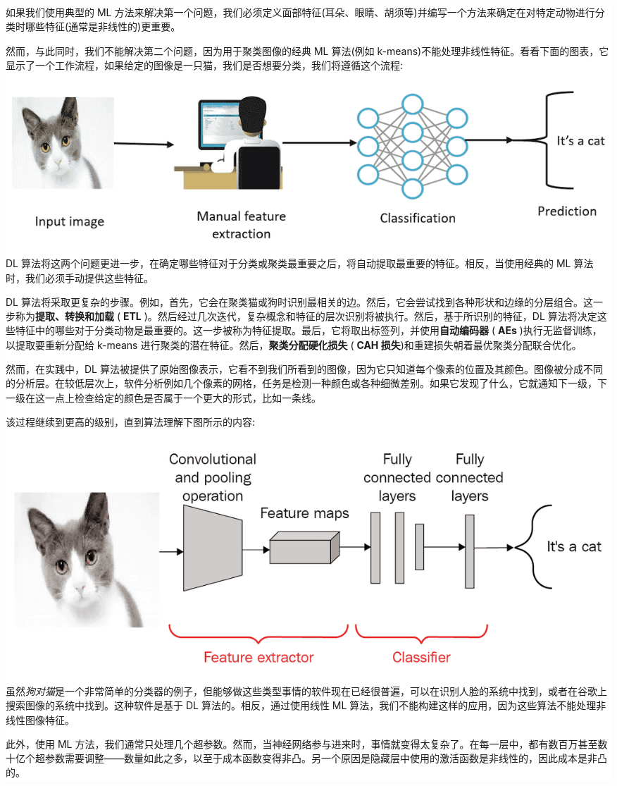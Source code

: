 如果我们使用典型的 ML 方法来解决第一个问题，我们必须定义面部特征(耳朵、眼睛、胡须等)并编写一个方法来确定在对特定动物进行分类时哪些特征(通常是非线性的)更重要。

然而，与此同时，我们不能解决第二个问题，因为用于聚类图像的经典 ML 算法(例如 k-means)不能处理非线性特征。看看下面的图表，它显示了一个工作流程，如果给定的图像是一只猫，我们是否想要分类，我们将遵循这个流程:

![](img/a07fad8a-a998-4ae3-9b5f-662fa5a9dbe0.png)

DL 算法将这两个问题更进一步，在确定哪些特征对于分类或聚类最重要之后，将自动提取最重要的特征。相反，当使用经典的 ML 算法时，我们必须手动提供这些特征。

DL 算法将采取更复杂的步骤。例如，首先，它会在聚类猫或狗时识别最相关的边。然后，它会尝试找到各种形状和边缘的分层组合。这一步称为**提取、转换和加载** ( **ETL** )。然后经过几次迭代，复杂概念和特征的层次识别将被执行。然后，基于所识别的特征，DL 算法将决定这些特征中的哪些对于分类动物是最重要的。这一步被称为特征提取。最后，它将取出标签列，并使用**自动编码器** ( **AEs** )执行无监督训练，以提取要重新分配给 k-means 进行聚类的潜在特征。然后，**聚类分配硬化损失** ( **CAH 损失**)和重建损失朝着最优聚类分配联合优化。

然而，在实践中，DL 算法被提供了原始图像表示，它看不到我们所看到的图像，因为它只知道每个像素的位置及其颜色。图像被分成不同的分析层。在较低层次上，软件分析例如几个像素的网格，任务是检测一种颜色或各种细微差别。如果它发现了什么，它就通知下一级，下一级在这一点上检查给定的颜色是否属于一个更大的形式，比如一条线。

该过程继续到更高的级别，直到算法理解下图所示的内容:

![](img/1ed01b07-4a89-4d9c-ada7-91ca8d11c792.png)

虽然*狗对猫*是一个非常简单的分类器的例子，但能够做这些类型事情的软件现在已经很普遍，可以在识别人脸的系统中找到，或者在谷歌上搜索图像的系统中找到。这种软件是基于 DL 算法的。相反，通过使用线性 ML 算法，我们不能构建这样的应用，因为这些算法不能处理非线性图像特征。

此外，使用 ML 方法，我们通常只处理几个超参数。然而，当神经网络参与进来时，事情就变得太复杂了。在每一层中，都有数百万甚至数十亿个超参数需要调整——数量如此之多，以至于成本函数变得非凸。另一个原因是隐藏层中使用的激活函数是非线性的，因此成本是非凸的。

<title>DL and ANNs</title> 
